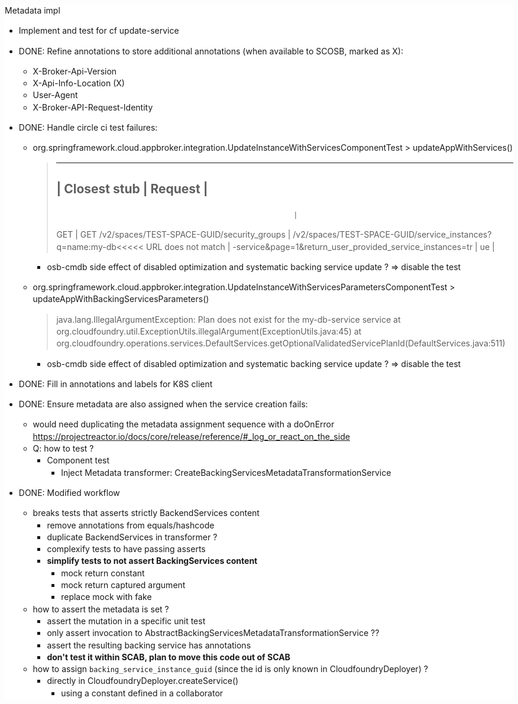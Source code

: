 Metadata impl
 - Implement and test for cf update-service
 - DONE: Refine annotations to store additional annotations (when available to SCOSB, marked as X):
    - X-Broker-Api-Version
    - X-Api-Info-Location (X)
    - User-Agent
    - X-Broker-API-Request-Identity
 - DONE: Handle circle ci test failures:
    - org.springframework.cloud.appbroker.integration.UpdateInstanceWithServicesComponentTest > updateAppWithServices() 
       >  -----------------------------------------------------------------------------------------------------------------------
       >  | Closest stub                                             | Request                                                  |
       >  -----------------------------------------------------------------------------------------------------------------------
       >                                                             |
       >  GET                                                        | GET
       >  /v2/spaces/TEST-SPACE-GUID/security_groups                 | /v2/spaces/TEST-SPACE-GUID/service_instances?q=name:my-db<<<<< URL does not match
       >                                                             | -service&page=1&return_user_provided_service_instances=tr
       >                                                             | ue
       >                                                             |
       >                                                     

       - osb-cmdb side effect of disabled optimization and systematic backing service update ? => disable the test                                                                             
          
    - org.springframework.cloud.appbroker.integration.UpdateInstanceWithServicesParametersComponentTest > updateAppWithBackingServicesParameters()
       
       >    java.lang.IllegalArgumentException: Plan does not exist for the my-db-service service
       >    	at org.cloudfoundry.util.ExceptionUtils.illegalArgument(ExceptionUtils.java:45)
       >    	at org.cloudfoundry.operations.services.DefaultServices.getOptionalValidatedServicePlanId(DefaultServices.java:511)
       - osb-cmdb side effect of disabled optimization and systematic backing service update ? => disable the test                                                                             
                                 
                                                                                                                            
 - DONE: Fill in annotations and labels for K8S client
 - DONE: Ensure metadata are also assigned when the service creation fails:
    - would need duplicating the metadata assignment sequence with a doOnError https://projectreactor.io/docs/core/release/reference/#_log_or_react_on_the_side
    - Q: how to test ?
       - Component test
          - Inject Metadata transformer: CreateBackingServicesMetadataTransformationService 


- DONE: Modified workflow 
   - breaks tests that asserts strictly BackendServices content
       - remove annotations from equals/hashcode
       - duplicate BackendServices in transformer ?
       - complexify tests to have passing asserts
       - **simplify tests to not assert BackingServices content**
          - mock return constant
          - mock return captured argument
          - replace mock with fake
   - how to assert the metadata is set ?
      - assert the mutation in a specific unit test
      - only assert invocation to AbstractBackingServicesMetadataTransformationService ??
      - assert the resulting backing service has annotations  
      - **don't test it within SCAB, plan to move this code out of SCAB**    
   - how to assign `backing_service_instance_guid` (since the id is only known in CloudfoundryDeployer) ?
      - directly in CloudfoundryDeployer.createService()
         - using a constant defined in a collaborator